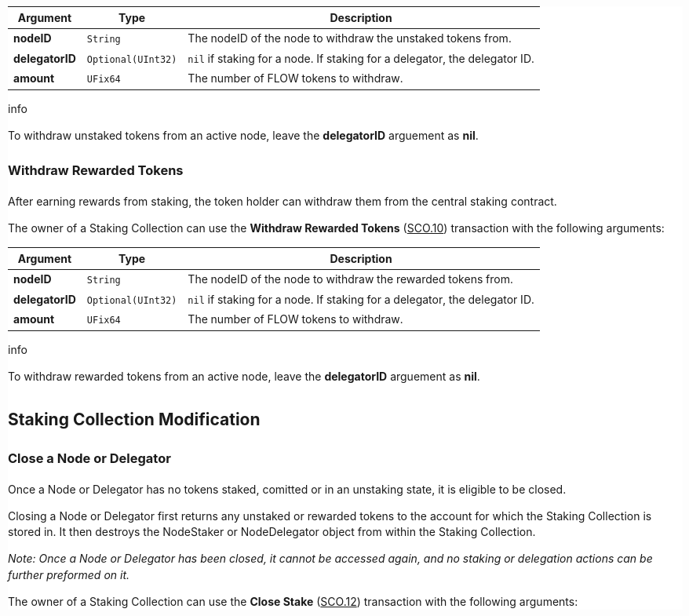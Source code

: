 | Argument | Type | Description |
| --- | --- | --- |
| **nodeID** | `String` | The nodeID of the node to withdraw the unstaked tokens from. |
| **delegatorID** | `Optional(UInt32)` | `nil` if staking for a node. If staking for a delegator, the delegator ID. |
| **amount** | `UFix64` | The number of FLOW tokens to withdraw. |

info

To withdraw unstaked tokens from an active node, leave the **delegatorID** arguement as **nil**.

### Withdraw Rewarded Tokens[​](#withdraw-rewarded-tokens "Direct link to Withdraw Rewarded Tokens")

After earning rewards from staking, the token holder can withdraw them from the central staking contract.

The owner of a Staking Collection can use the **Withdraw Rewarded Tokens** ([SCO.10](/build/core-contracts/staking-collection))
transaction with the following arguments:

| Argument | Type | Description |
| --- | --- | --- |
| **nodeID** | `String` | The nodeID of the node to withdraw the rewarded tokens from. |
| **delegatorID** | `Optional(UInt32)` | `nil` if staking for a node. If staking for a delegator, the delegator ID. |
| **amount** | `UFix64` | The number of FLOW tokens to withdraw. |

info

To withdraw rewarded tokens from an active node, leave the **delegatorID** arguement as **nil**.

## Staking Collection Modification[​](#staking-collection-modification "Direct link to Staking Collection Modification")

### Close a Node or Delegator[​](#close-a-node-or-delegator "Direct link to Close a Node or Delegator")

Once a Node or Delegator has no tokens staked, comitted or in an unstaking state, it is eligible to be closed.

Closing a Node or Delegator first returns any unstaked or rewarded tokens
to the account for which the Staking Collection is stored in.
It then destroys the NodeStaker or NodeDelegator object from within the Staking Collection.

*Note: Once a Node or Delegator has been closed, it cannot be accessed again,*
*and no staking or delegation actions can be further preformed on it.*

The owner of a Staking Collection can use the **Close Stake** ([SCO.12](/build/core-contracts/staking-collection))
transaction with the following arguments:

